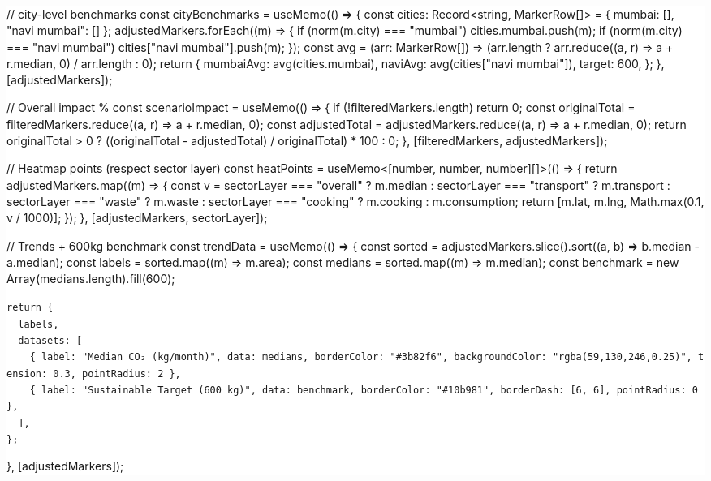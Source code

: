  // city-level benchmarks
  const cityBenchmarks = useMemo(() => {
    const cities: Record<string, MarkerRow[]> = { mumbai: [], "navi mumbai": [] };
    adjustedMarkers.forEach((m) => {
      if (norm(m.city) === "mumbai") cities.mumbai.push(m);
      if (norm(m.city) === "navi mumbai") cities["navi mumbai"].push(m);
    });
    const avg = (arr: MarkerRow[]) => (arr.length ? arr.reduce((a, r) => a + r.median, 0) / arr.length : 0);
    return {
      mumbaiAvg: avg(cities.mumbai),
      naviAvg: avg(cities["navi mumbai"]),
      target: 600,
    };
  }, [adjustedMarkers]);

  // Overall impact %
  const scenarioImpact = useMemo(() => {
    if (!filteredMarkers.length) return 0;
    const originalTotal = filteredMarkers.reduce((a, r) => a + r.median, 0);
    const adjustedTotal = adjustedMarkers.reduce((a, r) => a + r.median, 0);
    return originalTotal > 0 ? ((originalTotal - adjustedTotal) / originalTotal) * 100 : 0;
  }, [filteredMarkers, adjustedMarkers]);

  // Heatmap points (respect sector layer)
  const heatPoints = useMemo<[number, number, number][]>(() => {
    return adjustedMarkers.map((m) => {
      const v =
        sectorLayer === "overall"
          ? m.median
          : sectorLayer === "transport"
          ? m.transport
          : sectorLayer === "waste"
          ? m.waste
          : sectorLayer === "cooking"
          ? m.cooking
          : m.consumption;
      return [m.lat, m.lng, Math.max(0.1, v / 1000)];
    });
  }, [adjustedMarkers, sectorLayer]);

  // Trends + 600kg benchmark
  const trendData = useMemo(() => {
    const sorted = adjustedMarkers.slice().sort((a, b) => b.median - a.median);
    const labels = sorted.map((m) => m.area);
    const medians = sorted.map((m) => m.median);
    const benchmark = new Array(medians.length).fill(600);

    return {
      labels,
      datasets: [
        { label: "Median CO₂ (kg/month)", data: medians, borderColor: "#3b82f6", backgroundColor: "rgba(59,130,246,0.25)", tension: 0.3, pointRadius: 2 },
        { label: "Sustainable Target (600 kg)", data: benchmark, borderColor: "#10b981", borderDash: [6, 6], pointRadius: 0 },
      ],
    };
  }, [adjustedMarkers]);


  [key: string]: any;